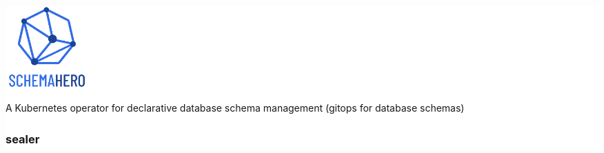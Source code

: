 <img alt="" src="./assets/schema-hero.svg" width="120" height="120" />

A Kubernetes operator for declarative database schema management (gitops for database schemas)

### sealer
